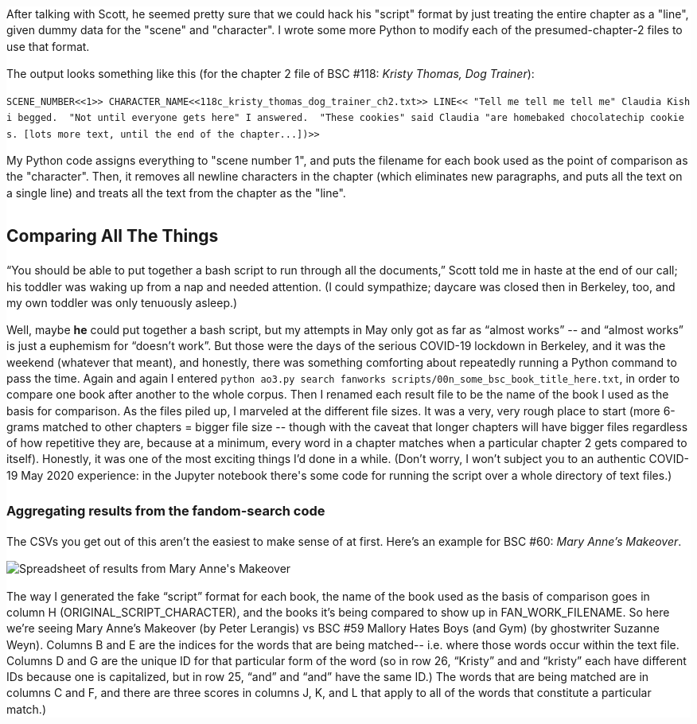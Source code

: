 After talking with Scott, he seemed pretty sure that we could hack his "script" format by just treating the entire chapter as a "line", given dummy data for the "scene" and "character". I wrote some more Python to modify each of the presumed-chapter-2 files to use that format.

The output looks something like this (for the chapter 2 file of BSC #118: *Kristy Thomas, Dog Trainer*):

`SCENE_NUMBER<<1>>
CHARACTER_NAME<<118c_kristy_thomas_dog_trainer_ch2.txt>>
LINE<< "Tell me tell me tell me" Claudia Kishi begged.  "Not until everyone gets here" I answered.  "These cookies" said Claudia "are homebaked chocolatechip cookies. [lots more text, until the end of the chapter...])>>`

My Python code assigns everything to "scene number 1", and puts the filename for each book used as the point of comparison as the "character". Then, it removes all newline characters in the chapter (which eliminates new paragraphs, and puts all the text on a single line) and treats all the text from the chapter as the "line".

## Comparing All The Things

“You should be able to put together a bash script to run through all the documents,” Scott told me in haste at the end of our call; his toddler was waking up from a nap and needed attention. (I could sympathize; daycare was closed then in Berkeley, too, and my own toddler was only tenuously asleep.)

Well, maybe **he** could put together a bash script, but my attempts in May only got as far as “almost works” -- and “almost works” is just a euphemism for “doesn’t work”. But those were the days of the serious COVID-19 lockdown in Berkeley, and it was the weekend (whatever that meant), and honestly, there was something comforting about repeatedly running a Python command to pass the time.  Again and again I entered `python ao3.py search fanworks scripts/00n_some_bsc_book_title_here.txt`, in order to compare one book after another to the whole corpus. Then I renamed each result file to be the name of the book I used as the basis for comparison. As the files piled up, I marveled at the different file sizes. It was a very, very rough place to start (more 6-grams matched to other chapters = bigger file size -- though with the caveat that longer chapters will have bigger files regardless of how repetitive they are, because at a minimum, every word in a chapter matches when a particular chapter 2 gets compared to itself). Honestly, it was one of the most exciting things I’d done in a while. (Don’t worry, I won’t subject you to an authentic COVID-19 May 2020 experience: in the Jupyter notebook there's some code for running the script over a whole directory of text files.)

### Aggregating results from the fandom-search code

The CSVs you get out of this aren’t the easiest to make sense of at first. Here’s an example for BSC #60: *Mary Anne’s Makeover*.

![Spreadsheet of results from Mary Anne's Makeover](/site/assets/dsc8_spreadsheet_distance_results.png)

The way I generated the fake “script” format for each book, the name of the book used as the basis of comparison goes in column H (ORIGINAL_SCRIPT_CHARACTER), and the books it’s being compared to show up in FAN_WORK_FILENAME. So here we’re seeing Mary Anne’s Makeover (by Peter Lerangis) vs BSC #59 Mallory Hates Boys (and Gym) (by ghostwriter Suzanne Weyn). Columns B and E are the indices for the words that are being matched-- i.e. where those words occur within the text file. Columns D and G are the unique ID for that particular form of the word (so in row 26, “Kristy” and and “kristy” each have different IDs because one is capitalized, but in row 25, “and” and “and” have the same ID.) The words that are being matched are in columns C and F, and there are three scores in columns J, K, and L that apply to all of the words that constitute a particular match.)
